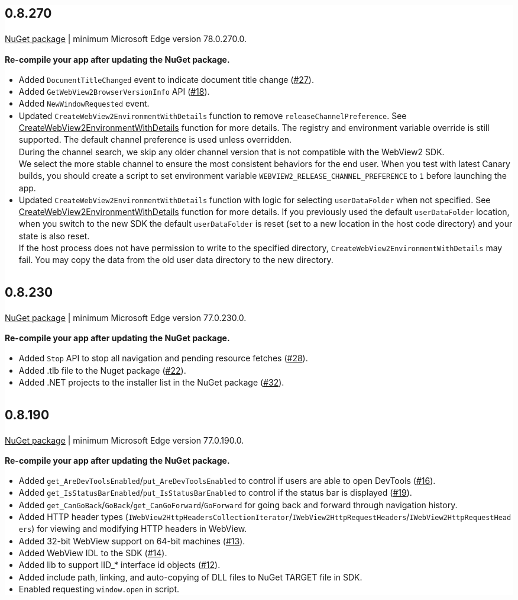 ## 0.8.270  

[NuGet package][WebView2NuGetGallery0.8.270] | minimum Microsoft Edge version 78.0.270.0.  

**Re-compile your app after updating the NuGet package.**

* Added `DocumentTitleChanged` event to indicate document title change \([\#27][MicrosoftEdgeWebViewFeedbackIssue27]\).  
* Added `GetWebView2BrowserVersionInfo` API \([\#18][MicrosoftEdgeWebViewFeedbackIssue18]\).  
* Added `NewWindowRequested` event.  
* Updated `CreateWebView2EnvironmentWithDetails` function to remove `releaseChannelPreference`.  See [CreateWebView2EnvironmentWithDetails][WebViewsGlobalsCreateWebView2EnvironmentWithDetails] function for more details.  The registry and environment variable override is still supported.  The default channel preference is used unless overridden.  
    During the channel search, we skip any older channel version that is not compatible with the WebView2 SDK.  
    We select the more stable channel to ensure the most consistent behaviors for the end user.  When you test with latest Canary builds, you should create a script to set environment variable `WEBVIEW2_RELEASE_CHANNEL_PREFERENCE` to `1` before launching the app.  
* Updated `CreateWebView2EnvironmentWithDetails` function with logic for selecting `userDataFolder` when not specified.  See [CreateWebView2EnvironmentWithDetails][WebViewsGlobalsCreateWebView2EnvironmentWithDetails] function for more details.  If you previously used the default `userDataFolder` location, when you switch to the new SDK the default `userDataFolder` is reset (set to a new location in the host code directory) and your state is also reset.  
    If the host process does not have permission to write to the specified directory, `CreateWebView2EnvironmentWithDetails` may fail.  You may copy the data from the old user data directory to the new directory.  

## 0.8.230  

[NuGet package][WebView2NuGetGallery0.8.230] | minimum Microsoft Edge version 77.0.230.0.  

**Re-compile your app after updating the NuGet package.**

* Added `Stop` API to stop all navigation and pending resource fetches \([\#28][MicrosoftEdgeWebViewFeedbackIssue28]\).  
* Added .tlb file to the Nuget package \([\#22][MicrosoftEdgeWebViewFeedbackIssue22]\).  
* Added .NET projects to the installer list in the NuGet package \([\#32][MicrosoftEdgeWebViewFeedbackIssue32]\).  

## 0.8.190  

[NuGet package][WebView2NuGetGallery0.8.190] | minimum Microsoft Edge version 77.0.190.0.  

**Re-compile your app after updating the NuGet package.**

* Added `get_AreDevToolsEnabled`/`put_AreDevToolsEnabled` to control if users are able to open DevTools \([\#16][MicrosoftEdgeWebViewFeedbackIssue16]\).  
* Added `get_IsStatusBarEnabled`/`put_IsStatusBarEnabled` to control if the status bar is displayed \([\#19][MicrosoftEdgeWebViewFeedbackIssue19]\).  
* Added `get_CanGoBack`/`GoBack`/`get_CanGoForward`/`GoForward` for going back and forward through navigation history.  
* Added HTTP header types (`IWebView2HttpHeadersCollectionIterator`/`IWebView2HttpRequestHeaders`/`IWebView2HttpRequestHeaders`) for viewing and modifying HTTP headers in WebView.  
* Added 32-bit WebView support on 64-bit machines \([\#13][MicrosoftEdgeWebViewFeedbackIssue13]\).  
* Added WebView IDL to the SDK \([\#14][MicrosoftEdgeWebViewFeedbackIssue14]\).  
* Added lib to support IID\_\* interface id objects \([\#12][MicrosoftEdgeWebViewFeedbackIssue12]\).  
* Added include path, linking, and auto-copying of DLL files to NuGet TARGET file in SDK.  
* Enabled requesting `window.open` in script.  


[MicrosoftEdgeWebViewFeedbackIssue12]: https://github.com/MicrosoftEdge/WebViewFeedback/issues/12 "Feedback repo for MicrosoftEdge/WebViewFeedback Issue 12"  
[MicrosoftEdgeWebViewFeedbackIssue13]: https://github.com/MicrosoftEdge/WebViewFeedback/issues/13 "Feedback repo for MicrosoftEdge/WebViewFeedback Issue 13"  
[MicrosoftEdgeWebViewFeedbackIssue14]: https://github.com/MicrosoftEdge/WebViewFeedback/issues/14 "Feedback repo for MicrosoftEdge/WebViewFeedback Issue 14"  
[MicrosoftEdgeWebViewFeedbackIssue16]: https://github.com/MicrosoftEdge/WebViewFeedback/issues/16 "Feedback repo for MicrosoftEdge/WebViewFeedback Issue 16"  
[MicrosoftEdgeWebViewFeedbackIssue18]: https://github.com/MicrosoftEdge/WebViewFeedback/issues/18 "Feedback repo for MicrosoftEdge/WebViewFeedback Issue 18"  
[MicrosoftEdgeWebViewFeedbackIssue19]: https://github.com/MicrosoftEdge/WebViewFeedback/issues/19 "Feedback repo for MicrosoftEdge/WebViewFeedback Issue 19"  
[MicrosoftEdgeWebViewFeedbackIssue22]: https://github.com/MicrosoftEdge/WebViewFeedback/issues/22 "Feedback repo for MicrosoftEdge/WebViewFeedback Issue 22"  
[MicrosoftEdgeWebViewFeedbackIssue27]: https://github.com/MicrosoftEdge/WebViewFeedback/issues/27 "Feedback repo for MicrosoftEdge/WebViewFeedback Issue 27"  
[MicrosoftEdgeWebViewFeedbackIssue28]: https://github.com/MicrosoftEdge/WebViewFeedback/issues/28 "Feedback repo for MicrosoftEdge/WebViewFeedback Issue 28"  
[MicrosoftEdgeWebViewFeedbackIssue32]: https://github.com/MicrosoftEdge/WebViewFeedback/issues/32 "Feedback repo for MicrosoftEdge/WebViewFeedback Issue 32"  
[WebView2NuGetGallery]: https://aka.ms/webviewnuget "NuGet Gallery | Microsoft.Web.WebView2"  
[WebView2NuGetGallery0.8.149]: https://www.nuget.org/packages/Microsoft.Web.WebView2/0.8.149 "NuGet Gallery | Microsoft.Web.WebView2 v0.8.149"  
[WebView2NuGetGallery0.8.190]: https://www.nuget.org/packages/Microsoft.Web.WebView2/0.8.190 "NuGet Gallery | Microsoft.Web.WebView2 v0.8.190"  
[WebView2NuGetGallery0.8.230]: https://www.nuget.org/packages/Microsoft.Web.WebView2/0.8.230 "NuGet Gallery | Microsoft.Web.WebView2 v0.8.230"  
[WebView2NuGetGallery0.8.270]: https://www.nuget.org/packages/Microsoft.Web.WebView2/0.8.270 "NuGet Gallery | Microsoft.Web.WebView2 v0.8.270"  
[WebView2NuGetGallery0.8.314]: https://www.nuget.org/packages/Microsoft.Web.WebView2/0.8.314 "NuGet Gallery | Microsoft.Web.WebView2 v0.8.314"  
[WebView2NuGetGallery0.8.355]: https://www.nuget.org/packages/Microsoft.Web.WebView2/0.8.355 "NuGet Gallery | Microsoft.Web.WebView2 v0.8.355"  
[WebView2NuGetGallery0.9.430]: https://www.nuget.org/packages/Microsoft.Web.WebView2/0.9.430 "NuGet Gallery | Microsoft.Web.WebView2 v0.9.430"
[WebView2NuGetGallery0.9.488]: https://www.nuget.org/packages/Microsoft.Web.WebView2/0.9.488 "NuGet Gallery | Microsoft.Web.WebView2 v0.9.488"
[WebView2NuGetGallery0.9.515-prerelease]: https://www.nuget.org/packages/Microsoft.Web.WebView2/0.9.515-prerelease "NuGet Gallery | Microsoft.Web.WebView2 v0.9.515 prerelease"
[WebViewsGlobalsCreateWebView2EnvironmentWithDetails]: reference/win32/0-8-190/webview2-idl.md#createwebview2environmentwithdetails "WebView Globals - CreateWebView2EnvironmentWithDetails function"  